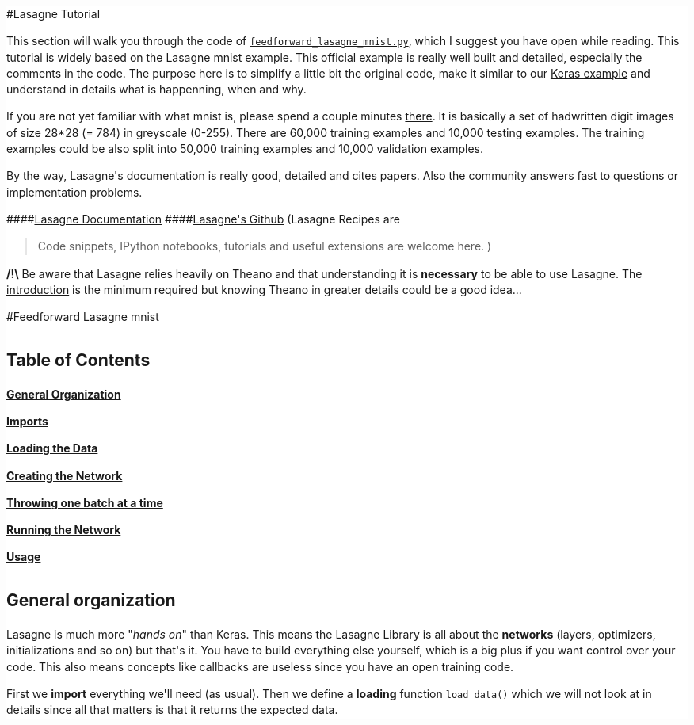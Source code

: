 #Lasagne Tutorial

This section will walk you through the code of [`feedforward_lasagne_mnist.py`](feedforward_lasagne_mnist.py), which I suggest you have open while reading. This tutorial is widely based on the [Lasagne mnist example](https://github.com/Lasagne/Lasagne/blob/master/examples/mnist.py). This official example is really well built and detailed, especially the comments in the code. The purpose here is to simplify a little bit the original code, make it similar to our [Keras example](../keras/) and understand in details what is happenning, when and why. 

If you are not yet familiar with what mnist is, please spend a couple minutes [there](http://yann.lecun.com/exdb/mnist/). It is basically a set of hadwritten digit images of size 28*28 (= 784) in greyscale (0-255). There are 60,000 training examples and 10,000 testing examples. The training examples could be also split into 50,000 training examples and 10,000 validation examples.

By the way, Lasagne's documentation is really good, detailed and cites papers. Also the [community](https://groups.google.com/forum/#!forum/lasagne-users) answers fast to questions or implementation problems.

####[Lasagne Documentation](http://lasagne.readthedocs.org/en/stable/index.html)
####[Lasagne's Github](https://github.com/Lasagne)
(Lasagne Recipes are 
> Code snippets, IPython notebooks, tutorials and useful extensions are welcome here.
)

**/!\\** Be aware that Lasagne relies heavily on Theano and that understanding it is **necessary** to be able to use Lasagne. The [introduction](../theano.md) is the minimum required but knowing Theano in greater details could be a good idea...

#Feedforward Lasagne mnist

Table of Contents
---
**[General Organization](#general-organization)**
  
**[Imports](#imports)** 
 
**[Loading the Data](#loading-the-data)**  

**[Creating the Network](#creating-the-network)**  

**[Throwing one batch at a time](#throwing-one-batch-at-a-time)**

**[Running the Network](#running-the-network)**   
   
**[Usage](#usage)**      

## General organization

Lasagne is much more "*hands on*" than Keras. This means the Lasagne Library is all about the **networks** (layers, optimizers, initializations and so on) but that's it. You have to build everything else yourself, which is a big plus if you want control over your code. This also means concepts like callbacks are useless since you have an open training code.

First we **import** everything we'll need (as usual). Then we define a **loading** function `load_data()` which we will not look at in details since all that matters is that it returns the expected data. 
